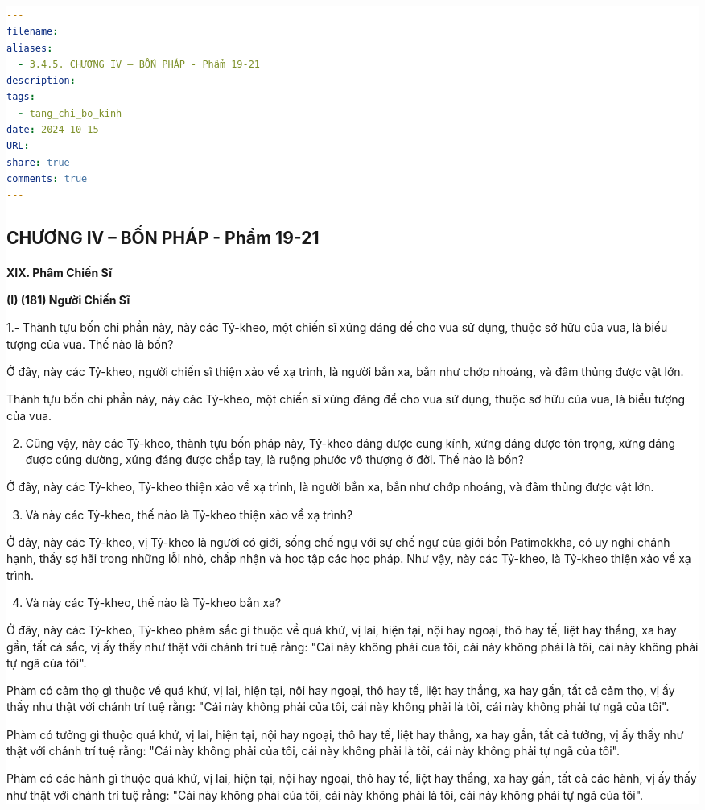 ```yaml
---
filename: 
aliases:
  - 3.4.5. CHƯƠNG IV – BỐN PHÁP - Phẩm 19-21
description: 
tags:
  - tang_chi_bo_kinh
date: 2024-10-15
URL: 
share: true
comments: true
---
```

## CHƯƠNG IV – BỐN PHÁP - Phẩm 19-21
**XIX. Phẩm Chiến Sĩ**

**(I) (181) Người Chiến Sĩ**

1.- Thành tựu bốn chi phần này, này các Tỷ-kheo, một chiến sĩ xứng đáng để cho vua sử dụng, thuộc sở hữu của vua, là biểu tượng của vua. Thế nào là bốn?

Ở đây, này các Tỷ-kheo, người chiến sĩ thiện xảo về xạ trình, là người bắn xa, bắn như chớp nhoáng, và đâm thủng được vật lớn.

Thành tựu bốn chi phần này, này các Tỷ-kheo, một chiến sĩ xứng đáng để cho vua sử dụng, thuộc sở hữu của vua, là biểu tượng của vua.

2. Cũng vậy, này các Tỷ-kheo, thành tựu bốn pháp này, Tỷ-kheo đáng được cung kính, xứng đáng được tôn trọng, xứng đáng được cúng dường, xứng đáng được chắp tay, là ruộng phước vô thượng ở đời. Thế nào là bốn?

Ở đây, này các Tỷ-kheo, Tỷ-kheo thiện xảo về xạ trình, là người bắn xa, bắn như chớp nhoáng, và đâm thủng được vật lớn.

3. Và này các Tỷ-kheo, thế nào là Tỷ-kheo thiện xảo về xạ trình?

Ở đây, này các Tỷ-kheo, vị Tỷ-kheo là người có giới, sống chế ngự với sự chế ngự của giới bổn Patimokkha, có uy nghi chánh hạnh, thấy sợ hãi trong những lỗi nhỏ, chấp nhận và học tập các học pháp. Như vậy, này các Tỷ-kheo, là Tỷ-kheo thiện xảo về xạ trình.

4. Và này các Tỷ-kheo, thế nào là Tỷ-kheo bắn xa?

Ở đây, này các Tỷ-kheo, Tỷ-kheo phàm sắc gì thuộc về quá khứ, vị lai, hiện tại, nội hay ngoại, thô hay tế, liệt hay thắng, xa hay gần, tất cả sắc, vị ấy thấy như thật với chánh trí tuệ rằng: "Cái này không phải của tôi, cái này không phải là tôi, cái này không phải tự ngã của tôi".

Phàm có cảm thọ gì thuộc về quá khứ, vị lai, hiện tại, nội hay ngoại, thô hay tế, liệt hay thắng, xa hay gần, tất cả cảm thọ, vị ấy thấy như thật với chánh trí tuệ rằng: "Cái này không phải của tôi, cái này không phải là tôi, cái này không phải tự ngã của tôi".

Phàm có tưởng gì thuộc quá khứ, vị lai, hiện tại, nội hay ngoại, thô hay tế, liệt hay thắng, xa hay gần, tất cả tưởng, vị ấy thấy như thật với chánh trí tuệ rằng: "Cái này không phải của tôi, cái này không phải là tôi, cái này không phải tự ngã của tôi".

Phàm có các hành gì thuộc quá khứ, vị lai, hiện tại, nội hay ngoại, thô hay tế, liệt hay thắng, xa hay gần, tất cả các hành, vị ấy thấy như thật với chánh trí tuệ rằng: "Cái này không phải của tôi, cái này không phải là tôi, cái này không phải tự ngã của tôi".
